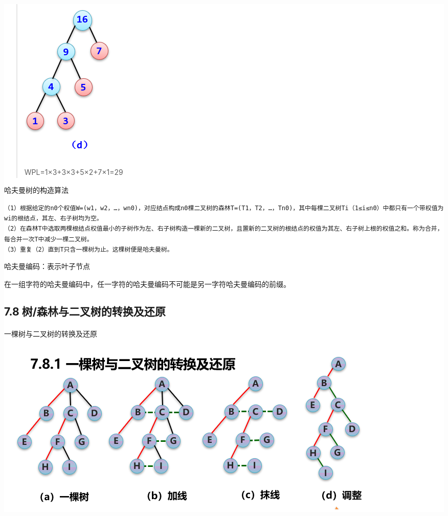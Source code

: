 > ![image-20230620002742020](./assets/image-20230620002742020.png)
>
> WPL=1×3+3×3+5×2+7×1=29

哈夫曼树的构造算法

```
（1）根据给定的n0个权值W=(w1，w2，…，wn0)，对应结点构成n0棵二叉树的森林T=(T1，T2，…，Tn0)，其中每棵二叉树Ti（1≤i≤n0）中都只有一个带权值为wi的根结点，其左、右子树均为空。
（2）在森林T中选取两棵根结点权值最小的子树作为左、右子树构造一棵新的二叉树，且置新的二叉树的根结点的权值为其左、右子树上根的权值之和。称为合并，每合并一次T中减少一棵二叉树。
（3）重复（2）直到T只含一棵树为止。这棵树便是哈夫曼树。
```

  哈夫曼编码：表示叶子节点

在一组字符的哈夫曼编码中，任一字符的哈夫曼编码不可能是另一字符哈夫曼编码的前缀。

## 7.8 树/森林与二叉树的转换及还原

一棵树与二叉树的转换及还原

![image-20230620004135704](./assets/image-20230620004135704.png)
